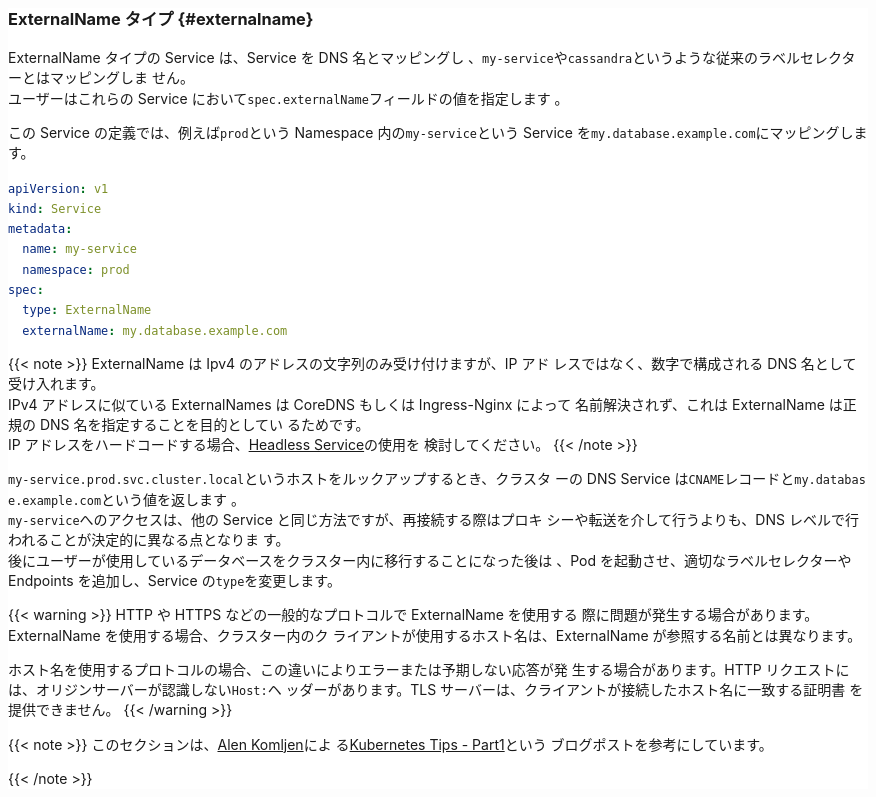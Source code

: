 ### ExternalName タイプ {#externalname}

ExternalName タイプの Service は、Service を DNS 名とマッピングし
、`my-service`や`cassandra`というような従来のラベルセレクターとはマッピングしま
せん。  
ユーザーはこれらの Service において`spec.externalName`フィールドの値を指定します
。

この Service の定義では、例えば`prod`という Namespace 内の`my-service`という
Service を`my.database.example.com`にマッピングします。

```yaml
apiVersion: v1
kind: Service
metadata:
  name: my-service
  namespace: prod
spec:
  type: ExternalName
  externalName: my.database.example.com
```

{{< note >}} ExternalName は Ipv4 のアドレスの文字列のみ受け付けますが、IP アド
レスではなく、数字で構成される DNS 名として受け入れます。  
IPv4 アドレスに似ている ExternalNames は CoreDNS もしくは Ingress-Nginx によって
名前解決されず、これは ExternalName は正規の DNS 名を指定することを目的としてい
るためです。  
IP アドレスをハードコードする場合、[Headless Service](#headless-service)の使用を
検討してください。 {{< /note >}}

`my-service.prod.svc.cluster.local`というホストをルックアップするとき、クラスタ
ーの DNS Service は`CNAME`レコードと`my.database.example.com`という値を返します
。  
`my-service`へのアクセスは、他の Service と同じ方法ですが、再接続する際はプロキ
シーや転送を介して行うよりも、DNS レベルで行われることが決定的に異なる点となりま
す。  
後にユーザーが使用しているデータベースをクラスター内に移行することになった後は
、Pod を起動させ、適切なラベルセレクターや Endpoints を追加し、Service
の`type`を変更します。

{{< warning >}} HTTP や HTTPS などの一般的なプロトコルで ExternalName を使用する
際に問題が発生する場合があります。ExternalName を使用する場合、クラスター内のク
ライアントが使用するホスト名は、ExternalName が参照する名前とは異なります。

ホスト名を使用するプロトコルの場合、この違いによりエラーまたは予期しない応答が発
生する場合があります。HTTP リクエストには、オリジンサーバーが認識しない`Host:`ヘ
ッダーがあります。TLS サーバーは、クライアントが接続したホスト名に一致する証明書
を提供できません。 {{< /warning >}}

{{< note >}} このセクションは、[Alen Komljen](https://akomljen.com/)によ
る[Kubernetes Tips - Part1](https://akomljen.com/kubernetes-tips-part-1/)という
ブログポストを参考にしています。

{{< /note >}}
